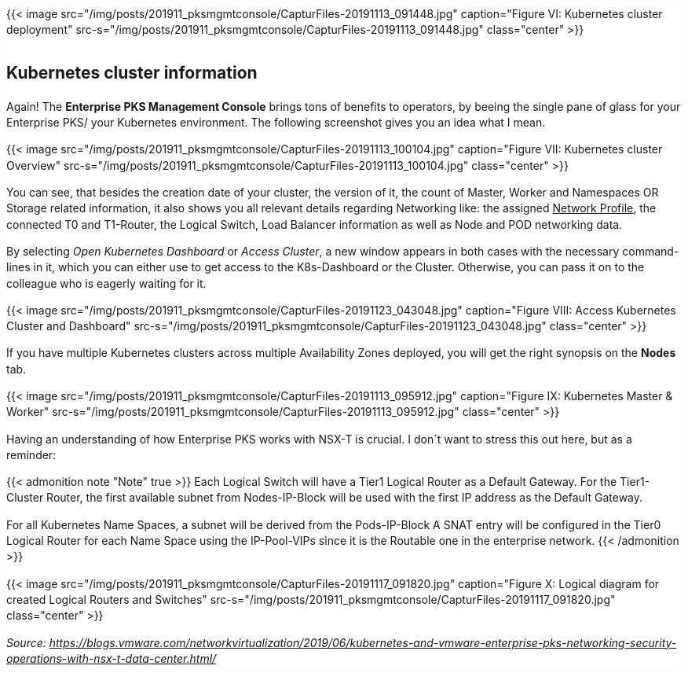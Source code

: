 {{< image src="/img/posts/201911_pksmgmtconsole/CapturFiles-20191113_091448.jpg" caption="Figure VI: Kubernetes cluster deployment" src-s="/img/posts/201911_pksmgmtconsole/CapturFiles-20191113_091448.jpg" class="center" >}}

## Kubernetes cluster information

Again! The **Enterprise PKS Management Console** brings tons of benefits to operators, by beeing the single pane of glass for your Enterprise PKS/ your Kubernetes environment. The following screenshot gives you an idea what I mean.

{{< image src="/img/posts/201911_pksmgmtconsole/CapturFiles-20191113_100104.jpg" caption="Figure VII: Kubernetes cluster Overview" src-s="/img/posts/201911_pksmgmtconsole/CapturFiles-20191113_100104.jpg" class="center" >}}

You can see, that besides the creation date of your cluster, the version of it, the count of Master, Worker and Namespaces OR Storage related information, it also shows you all relevant details regarding Networking like: the assigned <a href="https://docs.vmware.com/en/VMware-Enterprise-PKS/1.6/vmware-enterprise-pks-16/GUID-network-profiles-define.html" target="_blank">Network Profile</a>, the connected T0 and T1-Router, the Logical Switch, Load Balancer information as well as Node and POD networking data.

By selecting *Open Kubernetes Dashboard* or *Access Cluster*, a new window appears in both cases with the necessary command-lines in it, which you can either use to get access to the K8s-Dashboard or the Cluster. Otherwise, you can pass it on to the colleague who is eagerly waiting for it.

{{< image src="/img/posts/201911_pksmgmtconsole/CapturFiles-20191123_043048.jpg" caption="Figure VIII: Access Kubernetes Cluster and Dashboard" src-s="/img/posts/201911_pksmgmtconsole/CapturFiles-20191123_043048.jpg" class="center" >}}

If you have multiple Kubernetes clusters across multiple Availability Zones deployed, you will get the right synopsis on the **Nodes** tab.

{{< image src="/img/posts/201911_pksmgmtconsole/CapturFiles-20191113_095912.jpg" caption="Figure IX: Kubernetes Master & Worker" src-s="/img/posts/201911_pksmgmtconsole/CapturFiles-20191113_095912.jpg" class="center" >}}

Having an understanding of how Enterprise PKS works with NSX-T is crucial. I don´t want to stress this out here, but as a reminder:

{{< admonition note "Note" true >}}
Each Logical Switch will have a Tier1 Logical Router as a Default Gateway. For the Tier1-Cluster Router, the first available subnet from Nodes-IP-Block will be used with the first IP address as the Default Gateway.

For all Kubernetes Name Spaces, a subnet will be derived from the Pods-IP-Block
A SNAT entry will be configured in the Tier0 Logical Router for each Name Space using the IP-Pool-VIPs since it is the Routable one in the enterprise network.
{{< /admonition >}}

{{< image src="/img/posts/201911_pksmgmtconsole/CapturFiles-20191117_091820.jpg" caption="Figure X: Logical diagram for created Logical Routers and Switches" src-s="/img/posts/201911_pksmgmtconsole/CapturFiles-20191117_091820.jpg" class="center" >}}

*Source: <https://blogs.vmware.com/networkvirtualization/2019/06/kubernetes-and-vmware-enterprise-pks-networking-security-operations-with-nsx-t-data-center.html/>*
